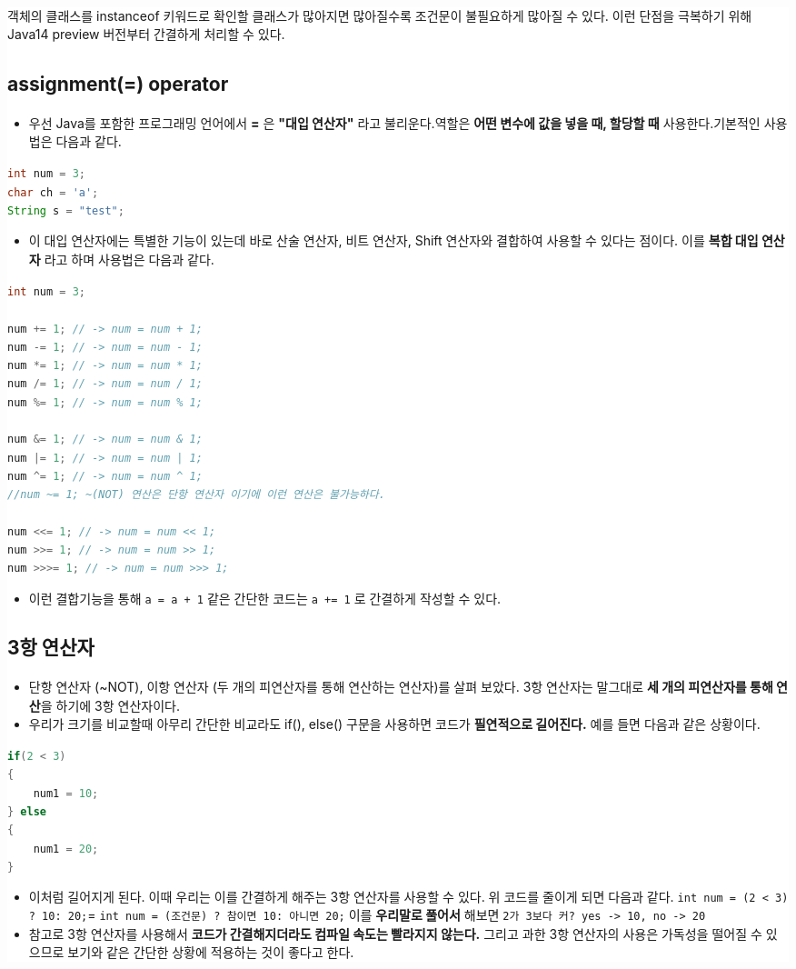 객체의 클래스를 instanceof 키워드로 확인할 클래스가 많아지면 많아질수록 조건문이 불필요하게 많아질 수 있다. 이런 단점을 극복하기 위해 Java14 preview 버전부터 간결하게 처리할 수 있다.

## assignment(=) operator

- 우선 Java를 포함한 프로그래밍 언어에서 **=** 은 **"대입 연산자"** 라고 불리운다.역할은 **어떤 변수에 값을 넣을 때, 할당할 때** 사용한다.기본적인 사용법은 다음과 같다.

```java
int num = 3;
char ch = 'a';
String s = "test";
```

- 이 대입 연산자에는 특별한 기능이 있는데 바로 산술 연산자, 비트 연산자, Shift 연산자와 결합하여 사용할 수 있다는 점이다. 이를 **복합 대입 연산자** 라고 하며 사용법은 다음과 같다.

```java
int num = 3;

num += 1; // -> num = num + 1;
num -= 1; // -> num = num - 1;
num *= 1; // -> num = num * 1;
num /= 1; // -> num = num / 1;
num %= 1; // -> num = num % 1;

num &= 1; // -> num = num & 1;
num |= 1; // -> num = num | 1;
num ^= 1; // -> num = num ^ 1;
//num ~= 1; ~(NOT) 연산은 단항 연산자 이기에 이런 연산은 불가능하다.

num <<= 1; // -> num = num << 1;
num >>= 1; // -> num = num >> 1;
num >>>= 1; // -> num = num >>> 1;
```

- 이런 결합기능을 통해 `a = a + 1` 같은 간단한 코드는 `a += 1` 로 간결하게 작성할 수 있다.

## 3항 연산자

- 단항 연산자 (~NOT), 이항 연산자 (두 개의 피연산자를 통해 연산하는 연산자)를 살펴 보았다. 3항 연산자는 말그대로 **세 개의 피연산자를 통해 연산**을 하기에 3항 연산자이다.
- 우리가 크기를 비교할때 아무리 간단한 비교라도 if(), else() 구문을 사용하면 코드가 **필연적으로 길어진다.** 예를 들면 다음과 같은 상황이다.

```java
if(2 < 3)
{
    num1 = 10;
} else
{
    num1 = 20;
}
```

- 이처럼 길어지게 된다. 이때 우리는 이를 간결하게 해주는 3항 연산자를 사용할 수 있다. 위 코드를 줄이게 되면 다음과 같다.
`int num = (2 < 3) ? 10: 20;`= `int num = (조건문) ? 참이면 10: 아니면 20;`
이를 **우리말로 풀어서** 해보면 `2가 3보다 커? yes -> 10, no -> 20`
- 참고로 3항 연산자를 사용해서 **코드가 간결해지더라도 컴파일 속도는 빨라지지 않는다.** 그리고 과한 3항 연산자의 사용은 가독성을 떨어질 수 있으므로 보기와 같은 간단한 상황에 적용하는 것이 좋다고 한다.
